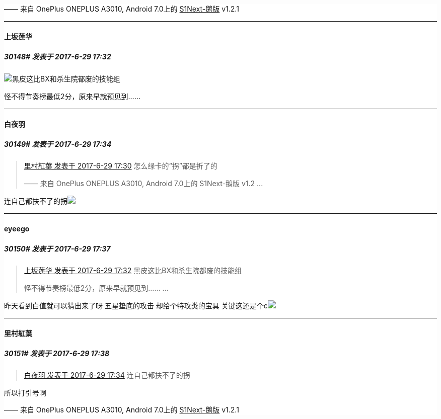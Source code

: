 —— 来自 OnePlus ONEPLUS A3010, Android 7.0上的 [S1Next-鹅版](http://www.coolapk.com/apk/me.ykrank.s1next) v1.2.1


*****

####  上坂莲华  
##### 30148#       发表于 2017-6-29 17:32


<img src="https://static.saraba1st.com/image/smiley/face2017/048.png" referrerpolicy="no-referrer">黑皮这比BX和杀生院都废的技能组

怪不得节奏榜最低2分，原来早就预见到……


*****

####  白夜羽  
##### 30149#       发表于 2017-6-29 17:34


<blockquote><a href="httphttps://bbs.saraba1st.com/2b/forum.php?mod=redirect&amp;amp;goto=findpost&amp;amp;pid=36432161&amp;amp;ptid=1085254" target="_blank">里村紅葉 发表于 2017-6-29 17:30</a>
怎么绿卡的“拐”都是折了的

—— 来自 OnePlus ONEPLUS A3010, Android 7.0上的 S1Next-鹅版 v1.2 ...</blockquote>
连自己都扶不了的拐<img src="https://static.saraba1st.com/image/smiley/face2017/065.png" referrerpolicy="no-referrer">


*****

####  eyeego  
##### 30150#       发表于 2017-6-29 17:37


<blockquote><a href="httphttps://bbs.saraba1st.com/2b/forum.php?mod=redirect&amp;goto=findpost&amp;pid=36432177&amp;ptid=1085254" target="_blank">上坂莲华 发表于 2017-6-29 17:32</a>
黑皮这比BX和杀生院都废的技能组

怪不得节奏榜最低2分，原来早就预见到…… ...</blockquote>
昨天看到白值就可以猜出来了呀
五星垫底的攻击 却给个特攻类的宝具 关键这还是个c<img src="https://static.saraba1st.com/image/smiley/face/54.gif" referrerpolicy="no-referrer">


*****

####  里村紅葉  
##### 30151#       发表于 2017-6-29 17:38


<blockquote><a href="httphttps://bbs.saraba1st.com/2b/forum.php?mod=redirect&amp;goto=findpost&amp;pid=36432207&amp;ptid=1085254" target="_blank">白夜羽 发表于 2017-6-29 17:34</a>
连自己都扶不了的拐</blockquote>
所以打引号啊

—— 来自 OnePlus ONEPLUS A3010, Android 7.0上的 [S1Next-鹅版](http://www.coolapk.com/apk/me.ykrank.s1next) v1.2.1
